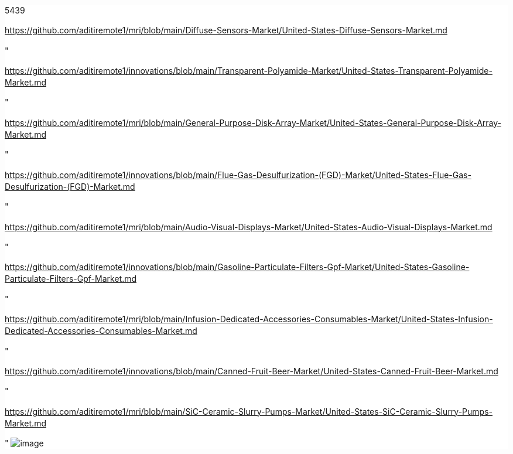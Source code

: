 5439</p><p><a href="https://github.com/aditiremote1/mri/blob/main/Diffuse-Sensors-Market/United-States-Diffuse-Sensors-Market.md">https://github.com/aditiremote1/mri/blob/main/Diffuse-Sensors-Market/United-States-Diffuse-Sensors-Market.md</a></p>"<p><a href="https://github.com/aditiremote1/innovations/blob/main/Transparent-Polyamide-Market/United-States-Transparent-Polyamide-Market.md">https://github.com/aditiremote1/innovations/blob/main/Transparent-Polyamide-Market/United-States-Transparent-Polyamide-Market.md</a></p>"<p><a href="https://github.com/aditiremote1/mri/blob/main/General-Purpose-Disk-Array-Market/United-States-General-Purpose-Disk-Array-Market.md">https://github.com/aditiremote1/mri/blob/main/General-Purpose-Disk-Array-Market/United-States-General-Purpose-Disk-Array-Market.md</a></p>"<p><a href="https://github.com/aditiremote1/innovations/blob/main/Flue-Gas-Desulfurization-(FGD)-Market/United-States-Flue-Gas-Desulfurization-(FGD)-Market.md">https://github.com/aditiremote1/innovations/blob/main/Flue-Gas-Desulfurization-(FGD)-Market/United-States-Flue-Gas-Desulfurization-(FGD)-Market.md</a></p>"<p><a href="https://github.com/aditiremote1/mri/blob/main/Audio-Visual-Displays-Market/United-States-Audio-Visual-Displays-Market.md">https://github.com/aditiremote1/mri/blob/main/Audio-Visual-Displays-Market/United-States-Audio-Visual-Displays-Market.md</a></p>"<p><a href="https://github.com/aditiremote1/innovations/blob/main/Gasoline-Particulate-Filters-Gpf-Market/United-States-Gasoline-Particulate-Filters-Gpf-Market.md">https://github.com/aditiremote1/innovations/blob/main/Gasoline-Particulate-Filters-Gpf-Market/United-States-Gasoline-Particulate-Filters-Gpf-Market.md</a></p>"<p><a href="https://github.com/aditiremote1/mri/blob/main/Infusion-Dedicated-Accessories-Consumables-Market/United-States-Infusion-Dedicated-Accessories-Consumables-Market.md">https://github.com/aditiremote1/mri/blob/main/Infusion-Dedicated-Accessories-Consumables-Market/United-States-Infusion-Dedicated-Accessories-Consumables-Market.md</a></p>"<p><a href="https://github.com/aditiremote1/innovations/blob/main/Canned-Fruit-Beer-Market/United-States-Canned-Fruit-Beer-Market.md">https://github.com/aditiremote1/innovations/blob/main/Canned-Fruit-Beer-Market/United-States-Canned-Fruit-Beer-Market.md</a></p>"<p><a href="https://github.com/aditiremote1/mri/blob/main/SiC-Ceramic-Slurry-Pumps-Market/United-States-SiC-Ceramic-Slurry-Pumps-Market.md">https://github.com/aditiremote1/mri/blob/main/SiC-Ceramic-Slurry-Pumps-Market/United-States-SiC-Ceramic-Slurry-Pumps-Market.md</a></p>"
![image](https://github.com/user-attachments/assets/d487df56-ec54-40c9-b18d-64946994cb07)
